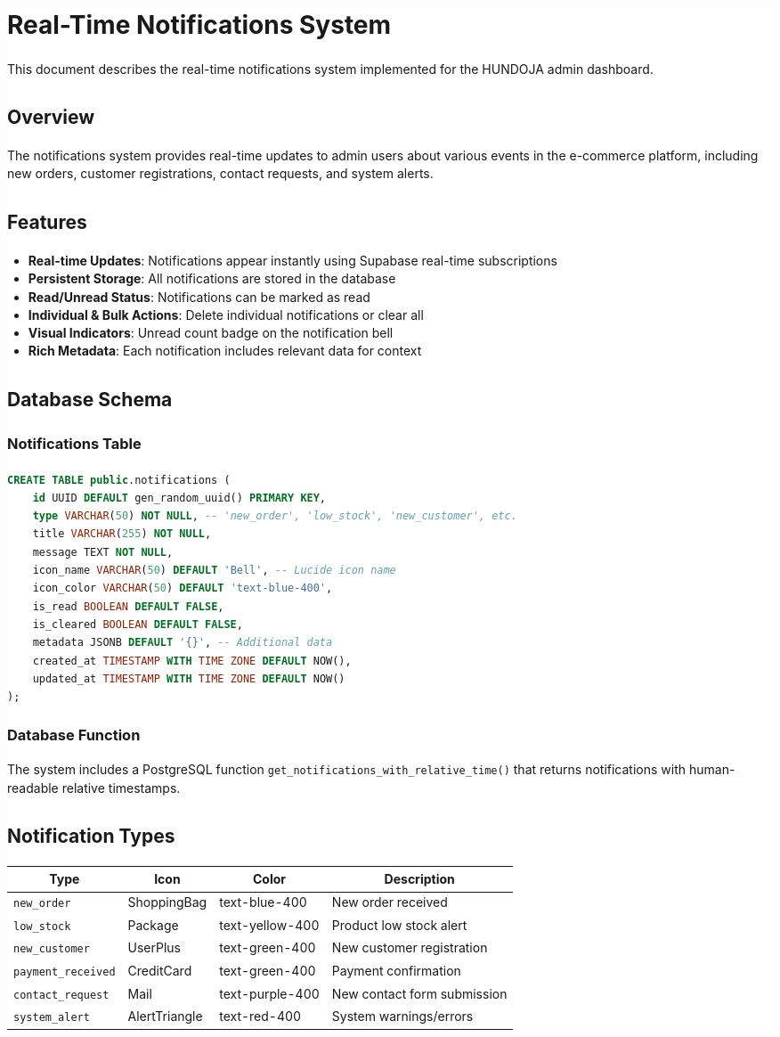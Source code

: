 # Real-Time Notifications System

This document describes the real-time notifications system implemented for the HUNDOJA admin dashboard.

## Overview

The notifications system provides real-time updates to admin users about various events in the e-commerce platform, including new orders, customer registrations, contact requests, and system alerts.

## Features

- **Real-time Updates**: Notifications appear instantly using Supabase real-time subscriptions
- **Persistent Storage**: All notifications are stored in the database
- **Read/Unread Status**: Notifications can be marked as read
- **Individual & Bulk Actions**: Delete individual notifications or clear all
- **Visual Indicators**: Unread count badge on the notification bell
- **Rich Metadata**: Each notification includes relevant data for context

## Database Schema

### Notifications Table

```sql
CREATE TABLE public.notifications (
    id UUID DEFAULT gen_random_uuid() PRIMARY KEY,
    type VARCHAR(50) NOT NULL, -- 'new_order', 'low_stock', 'new_customer', etc.
    title VARCHAR(255) NOT NULL,
    message TEXT NOT NULL,
    icon_name VARCHAR(50) DEFAULT 'Bell', -- Lucide icon name
    icon_color VARCHAR(50) DEFAULT 'text-blue-400',
    is_read BOOLEAN DEFAULT FALSE,
    is_cleared BOOLEAN DEFAULT FALSE,
    metadata JSONB DEFAULT '{}', -- Additional data
    created_at TIMESTAMP WITH TIME ZONE DEFAULT NOW(),
    updated_at TIMESTAMP WITH TIME ZONE DEFAULT NOW()
);
```

### Database Function

The system includes a PostgreSQL function `get_notifications_with_relative_time()` that returns notifications with human-readable relative timestamps.

## Notification Types

| Type | Icon | Color | Description |
|------|------|-------|-------------|
| `new_order` | ShoppingBag | text-blue-400 | New order received |
| `low_stock` | Package | text-yellow-400 | Product low stock alert |
| `new_customer` | UserPlus | text-green-400 | New customer registration |
| `payment_received` | CreditCard | text-green-400 | Payment confirmation |
| `contact_request` | Mail | text-purple-400 | New contact form submission |
| `system_alert` | AlertTriangle | text-red-400 | System warnings/errors |
